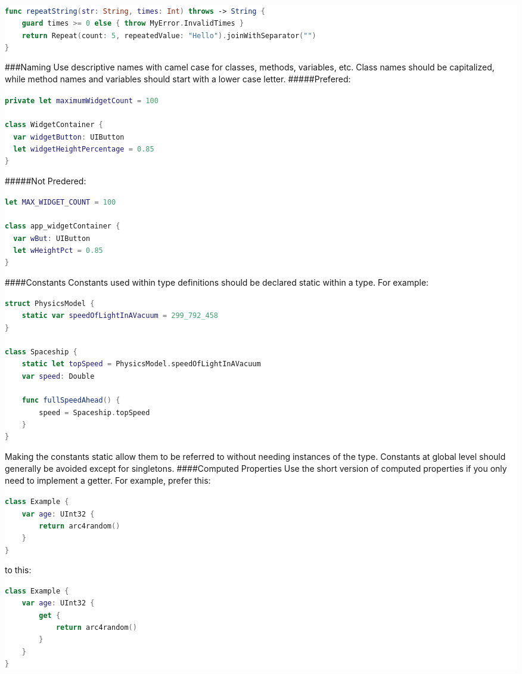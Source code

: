 ```Swift
func repeatString(str: String, times: Int) throws -> String {
    guard times >= 0 else { throw MyError.InvalidTimes }
    return Repeat(count: 5, repeatedValue: "Hello").joinWithSeparator("")
}
```
###Naming
Use descriptive names with camel case for classes, methods, variables, etc. Class names should be capitalized, while method names and variables should start with a lower case letter.
#####Prefered:
```Swift
private let maximumWidgetCount = 100

class WidgetContainer {
  var widgetButton: UIButton
  let widgetHeightPercentage = 0.85
}
```
#####Not Predered:
```Swift
let MAX_WIDGET_COUNT = 100

class app_widgetContainer {
  var wBut: UIButton
  let wHeightPct = 0.85
}
```
####Constants
Constants used within type definitions should be declared static within a type. For example:
```Swift
struct PhysicsModel {
    static var speedOfLightInAVacuum = 299_792_458
}

class Spaceship {
    static let topSpeed = PhysicsModel.speedOfLightInAVacuum
    var speed: Double

    func fullSpeedAhead() {
        speed = Spaceship.topSpeed
    }
}
```
Making the constants static allow them to be referred to without needing instances of the type.
Constants at global level should generally be avoided except for singletons.
####Computed Properties
Use the short version of computed properties if you only need to implement a getter. For example, prefer this:
```Swift
class Example {
    var age: UInt32 {
        return arc4random()
    }
}
```
to this:
```Swift
class Example {
    var age: UInt32 {
        get {
            return arc4random()
        }
    }
}
```
